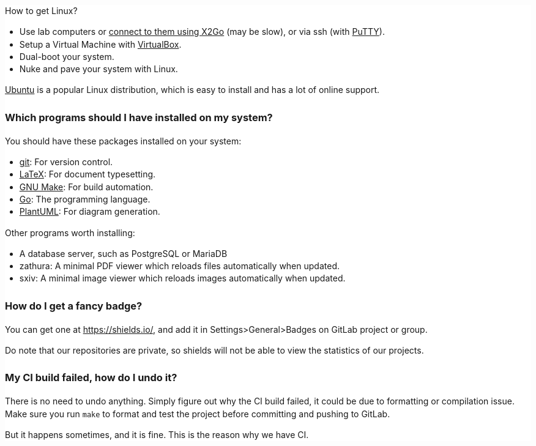 How to get Linux?
- Use lab computers or [connect to them using X2Go](https://www.macs.hw.ac.uk/cs/faq.html#Qnx) (may be slow), or via ssh (with [PuTTY](https://www.chiark.greenend.org.uk/~sgtatham/putty/)).
- Setup a Virtual Machine with [VirtualBox](https://www.virtualbox.org/).
- Dual-boot your system.
- Nuke and pave your system with Linux.

[Ubuntu](https://ubuntu.com/desktop) is a popular Linux distribution, which is easy to install and has
a lot of online support.

### Which programs should I have installed on my system?

You should have these packages installed on your system:
- [git](https://git-scm.com/downloads): For version control.
- [LaTeX](https://www.latex-project.org/get/): For document typesetting.
- [GNU Make]: For build automation.
- [Go]: The programming language.
- [PlantUML]: For diagram generation.

Other programs worth installing:
- A database server, such as PostgreSQL or MariaDB
- zathura: A minimal PDF viewer which reloads files automatically when updated.
- sxiv: A minimal image viewer which reloads images automatically when updated.

### How do I get a fancy badge?

You can get one at <https://shields.io/>, and add it in Settings>General>Badges on
GitLab project or group.  

Do note that our repositories are private, so shields will not be able to view the
statistics of our projects.  

### My CI build failed, how do I undo it?

There is no need to undo anything. Simply figure out why the CI build failed, it
could be due to formatting or compilation issue. Make sure you run `make` to format
and test the project before committing and pushing to GitLab.  

But it happens sometimes, and it is fine. This is the reason why we have CI.  


[GNU Make]: https://www.gnu.org/software/make/
[PlantUML]: http://plantuml.com/
[Go]: https://golang.org/
